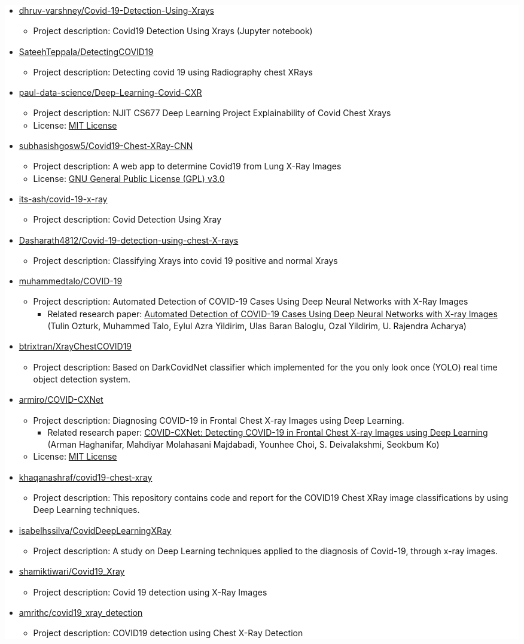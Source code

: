 - [dhruv-varshney/Covid-19-Detection-Using-Xrays](https://github.com/dhruv-varshney/Covid-19-Detection-Using-Xrays)
  - Project description: Covid19 Detection Using Xrays (Jupyter notebook)

- [SateehTeppala/DetectingCOVID19](https://github.com/SateehTeppala/DetectingCOVID19)
  - Project description: Detecting covid 19 using Radiography chest XRays

- [paul-data-science/Deep-Learning-Covid-CXR](https://github.com/paul-data-science/Deep-Learning-Covid-CXR)
  - Project description: NJIT CS677 Deep Learning Project Explainability of Covid Chest Xrays
  - License: [MIT License](https://github.com/paul-data-science/Deep-Learning-Covid-CXR/blob/main/LICENSE)

- [subhasishgosw5/Covid19-Chest-XRay-CNN](https://github.com/subhasishgosw5/Covid19-Chest-XRay-CNN)
  - Project description: A web app to determine Covid19 from Lung X-Ray Images
  - License: [GNU General Public License (GPL) v3.0](https://github.com/subhasishgosw5/Covid19-Chest-XRay-CNN/blob/master/LICENSE)

- [its-ash/covid-19-x-ray](https://github.com/its-ash/covid-19-x-ray)
  - Project description: Covid Detection Using Xray

- [Dasharath4812/Covid-19-detection-using-chest-X-rays](https://github.com/Dasharath4812/Covid-19-detection-using-chest-X-rays)
  - Project description: Classifying Xrays into covid 19 positive and normal Xrays

- [muhammedtalo/COVID-19](https://github.com/muhammedtalo/COVID-19)
  - Project description: Automated Detection of COVID-19 Cases Using Deep Neural Networks with X-Ray Images
    - Related research paper: [Automated Detection of COVID-19 Cases Using Deep Neural Networks with X-ray Images](https://www.researchgate.net/publication/340935440_Automated_Detection_of_COVID-19_Cases_Using_Deep_Neural_Networks_with_X-ray_Images) (Tulin Ozturk, Muhammed Talo, Eylul Azra Yildirim, Ulas Baran Baloglu, Ozal Yildirim, U. Rajendra Acharya)

- [btrixtran/XrayChestCOVID19](https://github.com/btrixtran/XrayChestCOVID19)
  - Project description: Based on DarkCovidNet classifier which implemented for the you only look once (YOLO) real time object detection system.

- [armiro/COVID-CXNet](https://github.com/armiro/COVID-CXNet)
  - Project description: Diagnosing COVID-19 in Frontal Chest X-ray Images using Deep Learning.
    - Related research paper: [COVID-CXNet: Detecting COVID-19 in Frontal Chest X-ray Images using Deep Learning](https://arxiv.org/abs/2006.13807) (Arman Haghanifar, Mahdiyar Molahasani Majdabadi, Younhee Choi, S. Deivalakshmi, Seokbum Ko)
  - License: [MIT License](https://github.com/armiro/COVID-CXNet/blob/master/LICENSE)

- [khaqanashraf/covid19-chest-xray](https://github.com/khaqanashraf/covid19-chest-xray)
  - Project description: This repository contains code and report for the COVID19 Chest XRay image classifications by using Deep Learning techniques.

- [isabelhssilva/CovidDeepLearningXRay](https://github.com/isabelhssilva/CovidDeepLearningXRay)
  - Project description: A study on Deep Learning techniques applied to the diagnosis of Covid-19, through x-ray images.

- [shamiktiwari/Covid19_Xray](https://github.com/shamiktiwari/Covid19_Xray)
  - Project description: Covid 19 detection using X-Ray Images

- [amrithc/covid19_xray_detection](https://github.com/amrithc/covid19_xray_detection)
  - Project description: COVID19 detection using Chest X-Ray Detection
